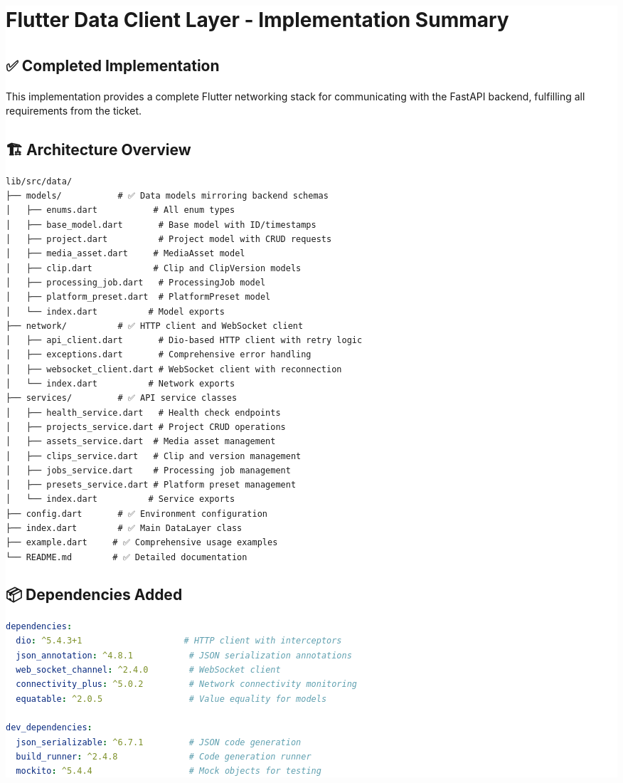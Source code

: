 # Flutter Data Client Layer - Implementation Summary

## ✅ Completed Implementation

This implementation provides a complete Flutter networking stack for communicating with the FastAPI backend, fulfilling all requirements from the ticket.

## 🏗️ Architecture Overview

```
lib/src/data/
├── models/           # ✅ Data models mirroring backend schemas
│   ├── enums.dart           # All enum types
│   ├── base_model.dart       # Base model with ID/timestamps
│   ├── project.dart          # Project model with CRUD requests
│   ├── media_asset.dart     # MediaAsset model
│   ├── clip.dart            # Clip and ClipVersion models
│   ├── processing_job.dart   # ProcessingJob model
│   ├── platform_preset.dart  # PlatformPreset model
│   └── index.dart          # Model exports
├── network/          # ✅ HTTP client and WebSocket client
│   ├── api_client.dart       # Dio-based HTTP client with retry logic
│   ├── exceptions.dart       # Comprehensive error handling
│   ├── websocket_client.dart # WebSocket client with reconnection
│   └── index.dart          # Network exports
├── services/         # ✅ API service classes
│   ├── health_service.dart   # Health check endpoints
│   ├── projects_service.dart # Project CRUD operations
│   ├── assets_service.dart  # Media asset management
│   ├── clips_service.dart   # Clip and version management
│   ├── jobs_service.dart    # Processing job management
│   ├── presets_service.dart # Platform preset management
│   └── index.dart          # Service exports
├── config.dart       # ✅ Environment configuration
├── index.dart        # ✅ Main DataLayer class
├── example.dart     # ✅ Comprehensive usage examples
└── README.md        # ✅ Detailed documentation
```

## 📦 Dependencies Added

```yaml
dependencies:
  dio: ^5.4.3+1                    # HTTP client with interceptors
  json_annotation: ^4.8.1           # JSON serialization annotations
  web_socket_channel: ^2.4.0        # WebSocket client
  connectivity_plus: ^5.0.2         # Network connectivity monitoring
  equatable: ^2.0.5                 # Value equality for models

dev_dependencies:
  json_serializable: ^6.7.1         # JSON code generation
  build_runner: ^2.4.8              # Code generation runner
  mockito: ^5.4.4                   # Mock objects for testing
```
